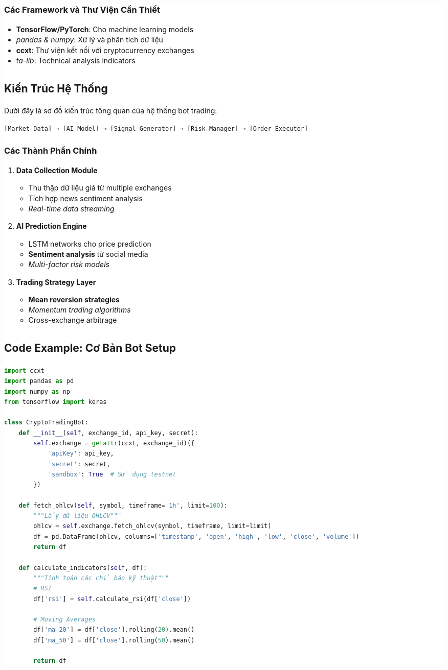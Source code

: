 ### Các Framework và Thư Viện Cần Thiết

- **TensorFlow/PyTorch**: Cho machine learning models
- *pandas & numpy*: Xử lý và phân tích dữ liệu
- **ccxt**: Thư viện kết nối với cryptocurrency exchanges
- *ta-lib*: Technical analysis indicators

## Kiến Trúc Hệ Thống

Dưới đây là sơ đồ kiến trúc tổng quan của hệ thống bot trading:

```
[Market Data] → [AI Model] → [Signal Generator] → [Risk Manager] → [Order Executor]
```

### Các Thành Phần Chính

1. **Data Collection Module**
   - Thu thập dữ liệu giá từ multiple exchanges
   - Tích hợp news sentiment analysis
   - *Real-time data streaming*

2. **AI Prediction Engine**
   - LSTM networks cho price prediction
   - **Sentiment analysis** từ social media
   - *Multi-factor risk models*

3. **Trading Strategy Layer**
   - **Mean reversion strategies**
   - *Momentum trading algorithms*
   - Cross-exchange arbitrage

## Code Example: Cơ Bản Bot Setup

```python
import ccxt
import pandas as pd
import numpy as np
from tensorflow import keras

class CryptoTradingBot:
    def __init__(self, exchange_id, api_key, secret):
        self.exchange = getattr(ccxt, exchange_id)({
            'apiKey': api_key,
            'secret': secret,
            'sandbox': True  # Sử dụng testnet
        })
        
    def fetch_ohlcv(self, symbol, timeframe='1h', limit=100):
        """Lấy dữ liệu OHLCV"""
        ohlcv = self.exchange.fetch_ohlcv(symbol, timeframe, limit=limit)
        df = pd.DataFrame(ohlcv, columns=['timestamp', 'open', 'high', 'low', 'close', 'volume'])
        return df
    
    def calculate_indicators(self, df):
        """Tính toán các chỉ báo kỹ thuật"""
        # RSI
        df['rsi'] = self.calculate_rsi(df['close'])
        
        # Moving Averages
        df['ma_20'] = df['close'].rolling(20).mean()
        df['ma_50'] = df['close'].rolling(50).mean()
        
        return df
```
